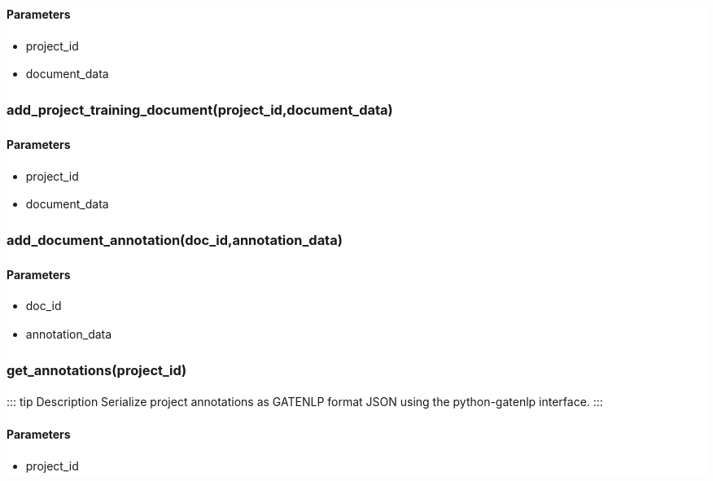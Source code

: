 
#### Parameters

* project_id

* document_data







### add_project_training_document(project_id,document_data) <Badge text="manager" type="warning" title="Requires manager permission"/>




#### Parameters

* project_id

* document_data







### add_document_annotation(doc_id,annotation_data) <Badge text="manager" type="warning" title="Requires manager permission"/>




#### Parameters

* doc_id

* annotation_data







### get_annotations(project_id) <Badge text="manager" type="warning" title="Requires manager permission"/>


::: tip Description
Serialize project annotations as GATENLP format JSON using the python-gatenlp interface.
:::



#### Parameters

* project_id



